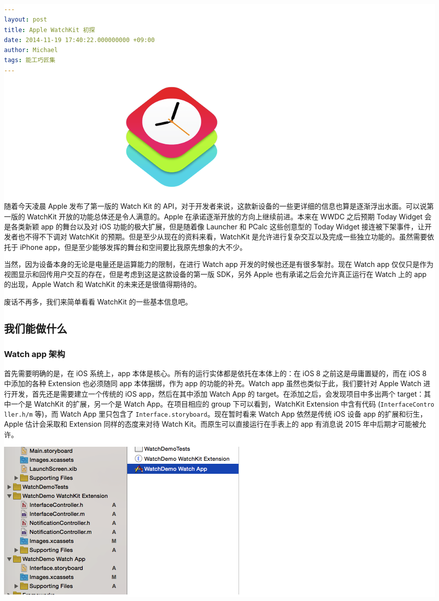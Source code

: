 ```yaml
---
layout: post
title: Apple WatchKit 初探
date: 2014-11-19 17:40:22.000000000 +09:00
author: Michael
tags: 能工巧匠集
---
```

![](/assets/images/2014/watchkit-0.png)

随着今天凌晨 Apple 发布了第一版的 Watch Kit 的 API，对于开发者来说，这款新设备的一些更详细的信息也算是逐渐浮出水面。可以说第一版的 WatchKit 开放的功能总体还是令人满意的。Apple 在承诺逐渐开放的方向上继续前进。本来在 WWDC 之后预期 Today Widget 会是各类新颖 app 的舞台以及对 iOS 功能的极大扩展，但是随着像 Launcher 和 PCalc 这些创意型的 Today Widget 接连被下架事件，让开发者也不得不下调对 WatchKit 的预期。但是至少从现在的资料来看，WatchKit 是允许进行复杂交互以及完成一些独立功能的。虽然需要依托于 iPhone app，但是至少能够发挥的舞台和空间要比我原先想象的大不少。

当然，因为设备本身的无论是电量还是运算能力的限制，在进行 Watch app 开发的时候也还是有很多掣肘。现在 Watch app 仅仅只是作为视图显示和回传用户交互的存在，但是考虑到这是这款设备的第一版 SDK，另外 Apple 也有承诺之后会允许真正运行在 Watch 上的 app 的出现，Apple Watch 和 WatchKit 的未来还是很值得期待的。

废话不再多，我们来简单看看 WatchKit 的一些基本信息吧。

## 我们能做什么

### Watch app 架构

首先需要明确的是，在 iOS 系统上，app 本体是核心。所有的运行实体都是依托在本体上的：在 iOS 8 之前这是毋庸置疑的，而在 iOS 8 中添加的各种 Extension 也必须随同 app 本体捆绑，作为 app 的功能的补充。Watch app 虽然也类似于此，我们要针对 Apple Watch 进行开发，首先还是需要建立一个传统的 iOS app，然后在其中添加 Watch App 的 target。在添加之后，会发现项目中多出两个 target：其中一个是 WatchKit 的扩展，另一个是 Watch App。在项目相应的 group 下可以看到，WatchKit Extension 中含有代码 (`InterfaceController.h/m` 等)，而 Watch App 里只包含了 `Interface.storyboard`。现在暂时看来 Watch App 依然是传统 iOS 设备 app 的扩展和衍生，Apple 估计会采取和 Extension 同样的态度来对待 Watch Kit。而原生可以直接运行在手表上的 app 有消息说 2015 年中后期才可能被允许。

![](/assets/images/2014/watchkit-1.png)
